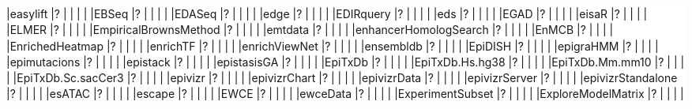 |easylift                                   |?       |      |        |     |
|EBSeq                                      |?       |      |        |     |
|EDASeq                                     |?       |      |        |     |
|edge                                       |?       |      |        |     |
|EDIRquery                                  |?       |      |        |     |
|eds                                        |?       |      |        |     |
|EGAD                                       |?       |      |        |     |
|eisaR                                      |?       |      |        |     |
|ELMER                                      |?       |      |        |     |
|EmpiricalBrownsMethod                      |?       |      |        |     |
|emtdata                                    |?       |      |        |     |
|enhancerHomologSearch                      |?       |      |        |     |
|EnMCB                                      |?       |      |        |     |
|EnrichedHeatmap                            |?       |      |        |     |
|enrichTF                                   |?       |      |        |     |
|enrichViewNet                              |?       |      |        |     |
|ensembldb                                  |?       |      |        |     |
|EpiDISH                                    |?       |      |        |     |
|epigraHMM                                  |?       |      |        |     |
|epimutacions                               |?       |      |        |     |
|epistack                                   |?       |      |        |     |
|epistasisGA                                |?       |      |        |     |
|EpiTxDb                                    |?       |      |        |     |
|EpiTxDb.Hs.hg38                            |?       |      |        |     |
|EpiTxDb.Mm.mm10                            |?       |      |        |     |
|EpiTxDb.Sc.sacCer3                         |?       |      |        |     |
|epivizr                                    |?       |      |        |     |
|epivizrChart                               |?       |      |        |     |
|epivizrData                                |?       |      |        |     |
|epivizrServer                              |?       |      |        |     |
|epivizrStandalone                          |?       |      |        |     |
|esATAC                                     |?       |      |        |     |
|escape                                     |?       |      |        |     |
|EWCE                                       |?       |      |        |     |
|ewceData                                   |?       |      |        |     |
|ExperimentSubset                           |?       |      |        |     |
|ExploreModelMatrix                         |?       |      |        |     |